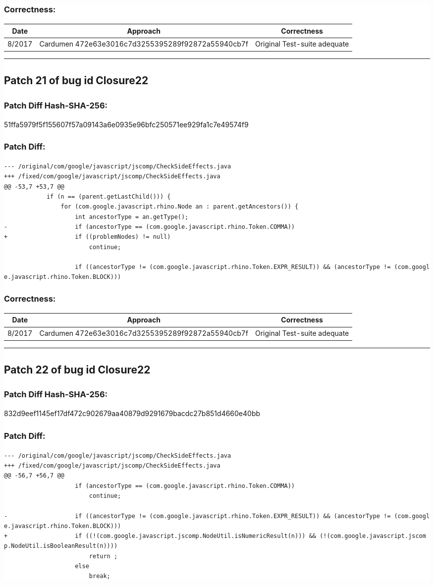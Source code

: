 ### Correctness:
Date|Approach|Correctness
------------ | ------------ | -------------
 8/2017 | Cardumen 472e63e3016c7d3255395289f92872a55940cb7f | Original Test-suite adequate

---
## Patch 21 of bug id Closure22
### Patch Diff Hash-SHA-256:

51ffa5979f5f155607f57a09143a6e0935e96bfc250571ee929fa1c7e49574f9

### Patch Diff:
```
--- /original/com/google/javascript/jscomp/CheckSideEffects.java	
+++ /fixed/com/google/javascript/jscomp/CheckSideEffects.java	
@@ -53,7 +53,7 @@
 			if (n == (parent.getLastChild())) {
 				for (com.google.javascript.rhino.Node an : parent.getAncestors()) {
 					int ancestorType = an.getType();
-					if (ancestorType == (com.google.javascript.rhino.Token.COMMA))
+					if ((problemNodes) != null)
 						continue;
 					
 					if ((ancestorType != (com.google.javascript.rhino.Token.EXPR_RESULT)) && (ancestorType != (com.google.javascript.rhino.Token.BLOCK)))
```

### Correctness:
Date|Approach|Correctness
------------ | ------------ | -------------
 8/2017 | Cardumen 472e63e3016c7d3255395289f92872a55940cb7f | Original Test-suite adequate

---
## Patch 22 of bug id Closure22
### Patch Diff Hash-SHA-256:

832d9eef1145ef17df472c902679aa40879d9291679bacdc27b851d4660e40bb

### Patch Diff:
```
--- /original/com/google/javascript/jscomp/CheckSideEffects.java	
+++ /fixed/com/google/javascript/jscomp/CheckSideEffects.java	
@@ -56,7 +56,7 @@
 					if (ancestorType == (com.google.javascript.rhino.Token.COMMA))
 						continue;
 					
-					if ((ancestorType != (com.google.javascript.rhino.Token.EXPR_RESULT)) && (ancestorType != (com.google.javascript.rhino.Token.BLOCK)))
+					if ((!(com.google.javascript.jscomp.NodeUtil.isNumericResult(n))) && (!(com.google.javascript.jscomp.NodeUtil.isBooleanResult(n))))
 						return ;
 					else
 						break;
```
